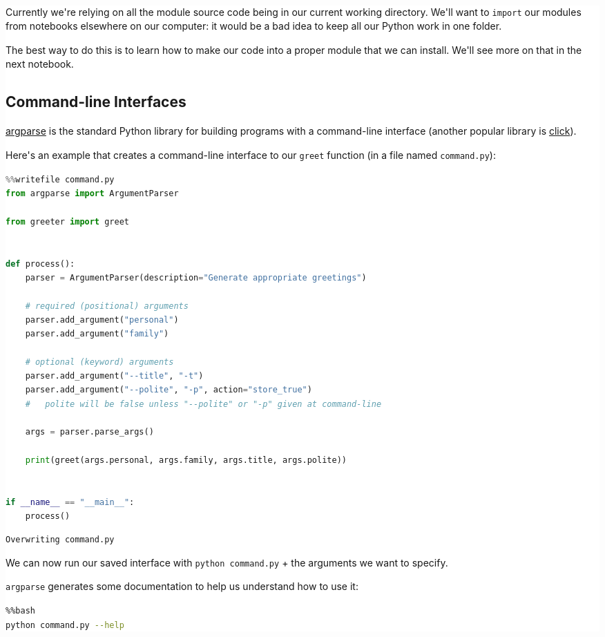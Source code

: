 

Currently we're relying on all the module source code being in our current working directory. We'll want to `import` our modules from notebooks elsewhere on our computer: it would be a bad idea to keep all our Python work in one folder.

The best way to do this is to learn how to make our code into a proper module that we can install. We'll see more on that in the next notebook.

## Command-line Interfaces

[argparse](https://docs.python.org/3/library/argparse.html) is the standard Python library for building programs with a command-line interface (another popular library is [click](https://click.palletsprojects.com/en/8.1.x/)).

Here's an example that creates a command-line interface to our `greet` function (in a file named `command.py`):


```python
%%writefile command.py
from argparse import ArgumentParser

from greeter import greet


def process():
    parser = ArgumentParser(description="Generate appropriate greetings")

    # required (positional) arguments
    parser.add_argument("personal")
    parser.add_argument("family")

    # optional (keyword) arguments
    parser.add_argument("--title", "-t")
    parser.add_argument("--polite", "-p", action="store_true")
    #   polite will be false unless "--polite" or "-p" given at command-line

    args = parser.parse_args()

    print(greet(args.personal, args.family, args.title, args.polite))


if __name__ == "__main__":
    process()

```

    Overwriting command.py


We can now run our saved interface with `python command.py` + the arguments we want to specify.

`argparse` generates some documentation to help us understand how to use it:


```bash
%%bash
python command.py --help
```
